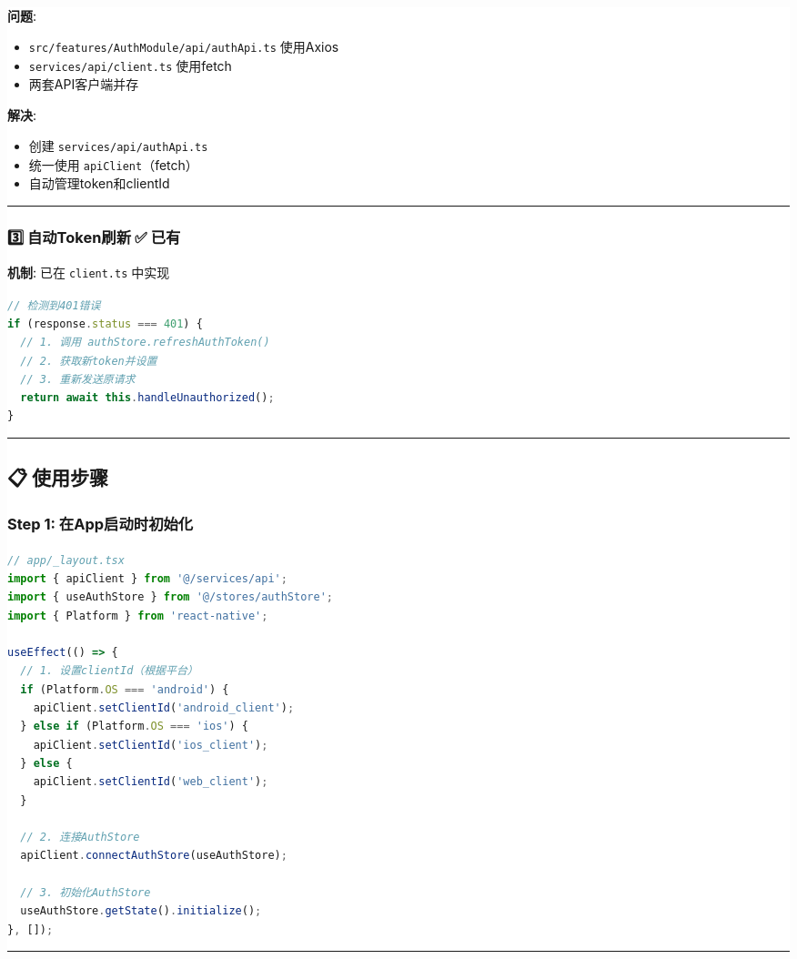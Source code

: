 **问题**: 
- `src/features/AuthModule/api/authApi.ts` 使用Axios
- `services/api/client.ts` 使用fetch
- 两套API客户端并存

**解决**:
- 创建 `services/api/authApi.ts`
- 统一使用 `apiClient`（fetch）
- 自动管理token和clientId

---

### 3️⃣ **自动Token刷新** ✅ 已有

**机制**: 已在 `client.ts` 中实现

```typescript
// 检测到401错误
if (response.status === 401) {
  // 1. 调用 authStore.refreshAuthToken()
  // 2. 获取新token并设置
  // 3. 重新发送原请求
  return await this.handleUnauthorized();
}
```

---

## 📋 使用步骤

### Step 1: 在App启动时初始化

```typescript
// app/_layout.tsx
import { apiClient } from '@/services/api';
import { useAuthStore } from '@/stores/authStore';
import { Platform } from 'react-native';

useEffect(() => {
  // 1. 设置clientId（根据平台）
  if (Platform.OS === 'android') {
    apiClient.setClientId('android_client');
  } else if (Platform.OS === 'ios') {
    apiClient.setClientId('ios_client');
  } else {
    apiClient.setClientId('web_client');
  }

  // 2. 连接AuthStore
  apiClient.connectAuthStore(useAuthStore);

  // 3. 初始化AuthStore
  useAuthStore.getState().initialize();
}, []);
```

---